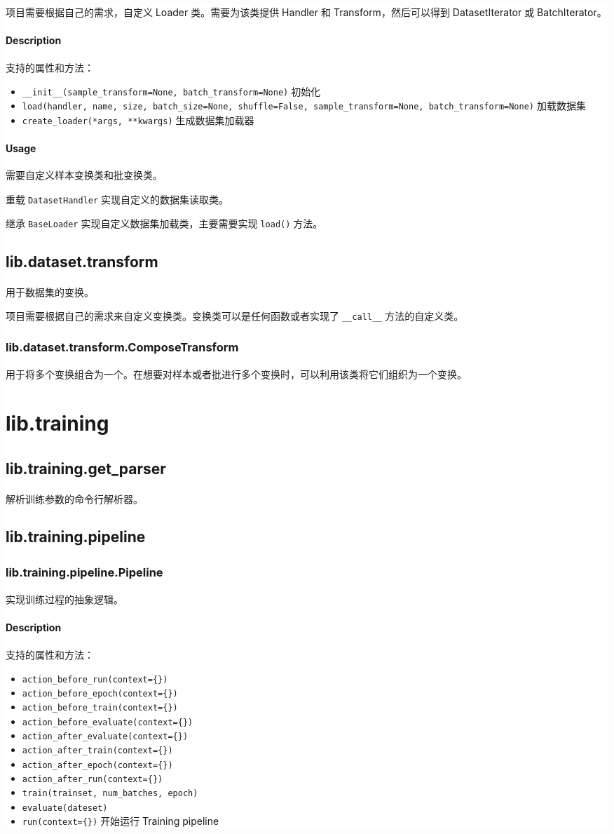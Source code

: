 项目需要根据自己的需求，自定义 Loader 类。需要为该类提供 Handler 和 Transform，然后可以得到 DatasetIterator 或 BatchIterator。

#### Description

支持的属性和方法：

* `__init__(sample_transform=None, batch_transform=None)` 初始化
* `load(handler, name, size, batch_size=None, shuffle=False, sample_transform=None, batch_transform=None)` 加载数据集
* `create_loader(*args, **kwargs)` 生成数据集加载器

#### Usage

需要自定义样本变换类和批变换类。

重载 `DatasetHandler` 实现自定义的数据集读取类。

继承 `BaseLoader` 实现自定义数据集加载类，主要需要实现 `load()` 方法。

## lib.dataset.transform

用于数据集的变换。

项目需要根据自己的需求来自定义变换类。变换类可以是任何函数或者实现了 `__call__` 方法的自定义类。

### lib.dataset.transform.ComposeTransform

用于将多个变换组合为一个。在想要对样本或者批进行多个变换时，可以利用该类将它们组织为一个变换。

# lib.training

## lib.training.get_parser

解析训练参数的命令行解析器。

## lib.training.pipeline

### lib.training.pipeline.Pipeline

实现训练过程的抽象逻辑。

#### Description

支持的属性和方法：

*  `action_before_run(context={})`
* `action_before_epoch(context={})`
* `action_before_train(context={})`
* `action_before_evaluate(context={})`
* `action_after_evaluate(context={})`
* `action_after_train(context={})`
* `action_after_epoch(context={})`
* `action_after_run(context={})`
* `train(trainset, num_batches, epoch)` 
* `evaluate(dateset)`
* `run(context={})` 开始运行 Training pipeline
